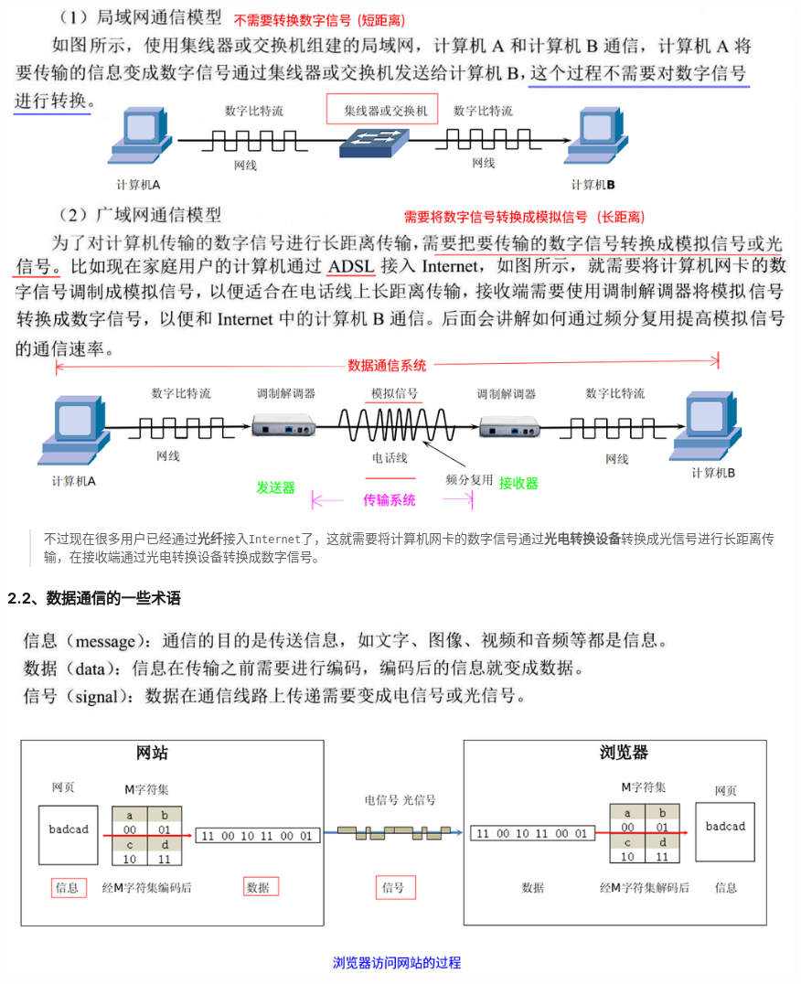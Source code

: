 ![在这里插入图片描述](images/2_1.png)


> 不过现在很多用户已经通过**光纤**接入`Internet`了，这就需要将计算机网卡的数字信号通过**光电转换设备**转换成光信号进行长距离传输，在接收端通过光电转换设备转换成数字信号。

### 2.2、数据通信的一些术语


![在这里插入图片描述](images/2_2.png)
